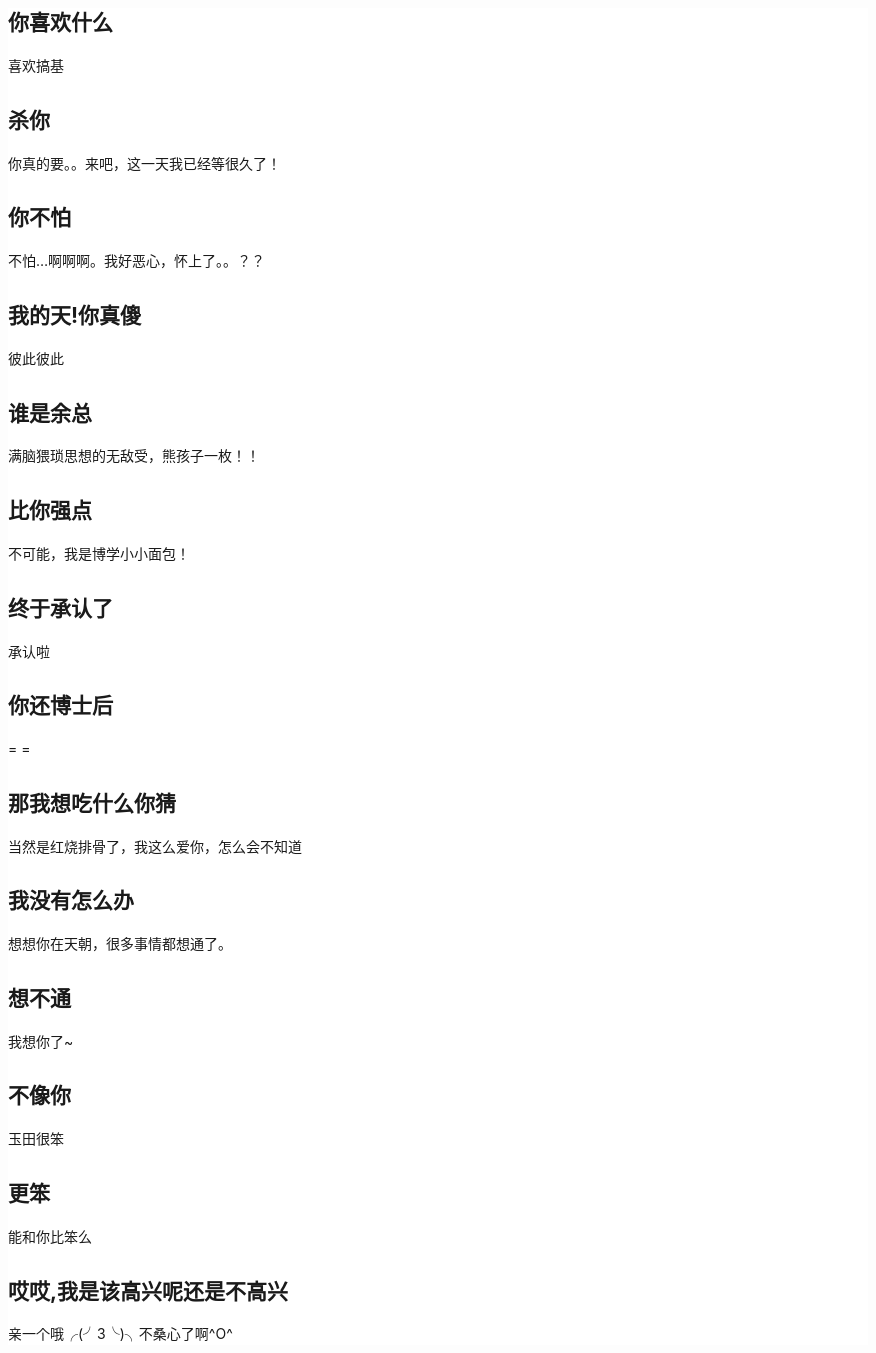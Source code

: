 ## 你喜欢什么
喜欢搞基

## 杀你
你真的要。。来吧，这一天我已经等很久了！

## 你不怕
不怕…啊啊啊。我好恶心，怀上了。。？？

## 我的天!你真傻
彼此彼此

## 谁是余总
满脑猥琐思想的无敌受，熊孩子一枚！！

## 比你强点
不可能，我是博学小小面包！

## 终于承认了
承认啦

## 你还博士后
= =

## 那我想吃什么你猜
当然是红烧排骨了，我这么爱你，怎么会不知道

## 我没有怎么办
想想你在天朝，很多事情都想通了。

## 想不通
我想你了~

## 不像你
玉田很笨

## 更笨
能和你比笨么

## 哎哎,我是该高兴呢还是不高兴
亲一个哦╭(╯3╰)╮不桑心了啊^O^
